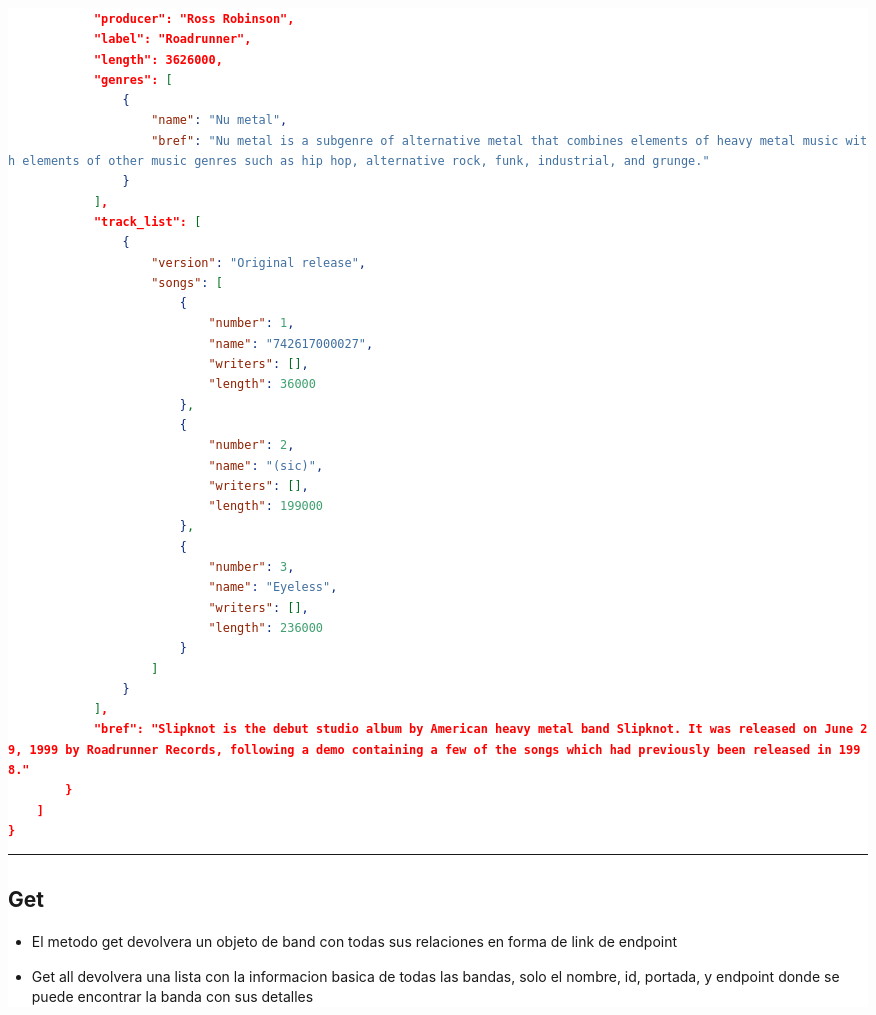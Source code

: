 ~~~ json
            "producer": "Ross Robinson",
            "label": "Roadrunner",
            "length": 3626000,
            "genres": [
                {
                    "name": "Nu metal",
                    "bref": "Nu metal is a subgenre of alternative metal that combines elements of heavy metal music with elements of other music genres such as hip hop, alternative rock, funk, industrial, and grunge."
                }
            ],
            "track_list": [
                {
                    "version": "Original release",
                    "songs": [
                        {
                            "number": 1,
                            "name":	"742617000027",
                            "writers": [],
                            "length": 36000
                        },
                        {
                            "number": 2,
                            "name": "(sic)",
                            "writers": [],
                            "length": 199000
                        },
                        {
                            "number": 3,
                            "name": "Eyeless",
                            "writers": [],
                            "length": 236000
                        }
                    ]
                }
            ],
            "bref": "Slipknot is the debut studio album by American heavy metal band Slipknot. It was released on June 29, 1999 by Roadrunner Records, following a demo containing a few of the songs which had previously been released in 1998."
        }
    ]
}
~~~

***

## Get

+ El metodo get devolvera un objeto de band con todas sus relaciones en forma de link de endpoint

+ Get all devolvera una lista con la informacion basica de todas las bandas, solo el nombre, id, portada, y endpoint donde se puede encontrar la banda con sus detalles
